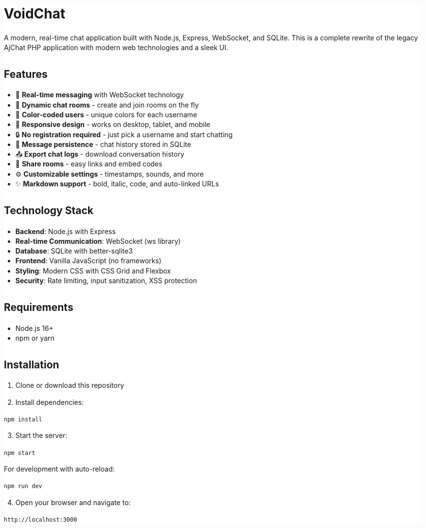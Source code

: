 # VoidChat

A modern, real-time chat application built with Node.js, Express, WebSocket, and SQLite. This is a complete rewrite of the legacy AjChat PHP application with modern web technologies and a sleek UI.

## Features

- 🚀 **Real-time messaging** with WebSocket technology
- 💬 **Dynamic chat rooms** - create and join rooms on the fly
- 🎨 **Color-coded users** - unique colors for each username
- 📱 **Responsive design** - works on desktop, tablet, and mobile
- 🔒 **No registration required** - just pick a username and start chatting
- 💾 **Message persistence** - chat history stored in SQLite
- 📤 **Export chat logs** - download conversation history
- 🔗 **Share rooms** - easy links and embed codes
- ⚙️ **Customizable settings** - timestamps, sounds, and more
- ✨ **Markdown support** - bold, italic, code, and auto-linked URLs

## Technology Stack

- **Backend**: Node.js with Express
- **Real-time Communication**: WebSocket (ws library)
- **Database**: SQLite with better-sqlite3
- **Frontend**: Vanilla JavaScript (no frameworks)
- **Styling**: Modern CSS with CSS Grid and Flexbox
- **Security**: Rate limiting, input sanitization, XSS protection

## Requirements

- Node.js 16+
- npm or yarn

## Installation

1. Clone or download this repository

2. Install dependencies:
```bash
npm install
```

3. Start the server:
```bash
npm start
```

For development with auto-reload:
```bash
npm run dev
```

4. Open your browser and navigate to:
```
http://localhost:3000
```
